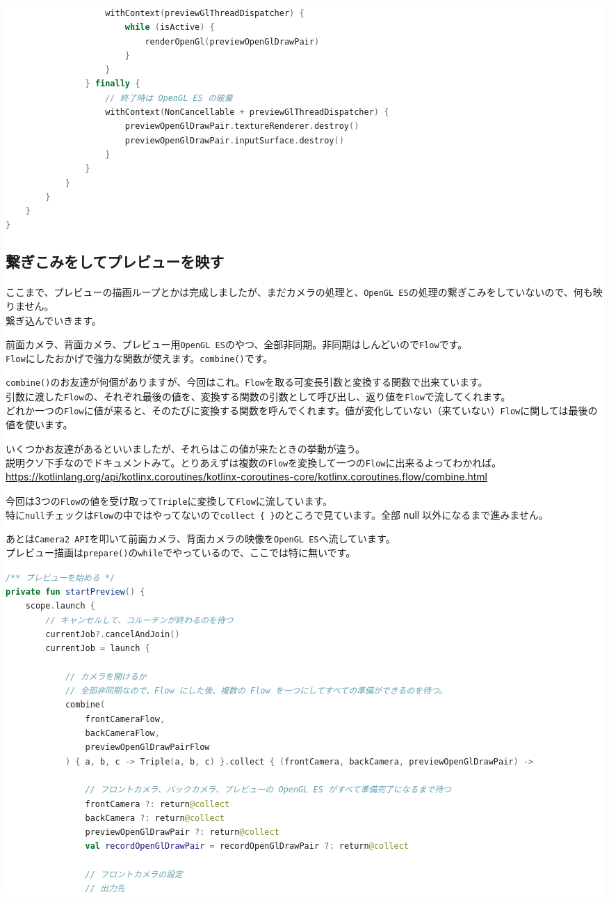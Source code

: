 ```kotlin
                    withContext(previewGlThreadDispatcher) {
                        while (isActive) {
                            renderOpenGl(previewOpenGlDrawPair)
                        }
                    }
                } finally {
                    // 終了時は OpenGL ES の破棄
                    withContext(NonCancellable + previewGlThreadDispatcher) {
                        previewOpenGlDrawPair.textureRenderer.destroy()
                        previewOpenGlDrawPair.inputSurface.destroy()
                    }
                }
            }
        }
    }
}
```

## 繋ぎこみをしてプレビューを映す
ここまで、プレビューの描画ループとかは完成しましたが、まだカメラの処理と、`OpenGL ES`の処理の繋ぎこみをしていないので、何も映りません。  
繋ぎ込んでいきます。

前面カメラ、背面カメラ、プレビュー用`OpenGL ES`のやつ、全部非同期。非同期はしんどいので`Flow`です。  
`Flow`にしたおかげで強力な関数が使えます。`combine()`です。

`combine()`のお友達が何個がありますが、今回はこれ。`Flow`を取る可変長引数と変換する関数で出来ています。  
引数に渡した`Flow`の、それぞれ最後の値を、変換する関数の引数として呼び出し、返り値を`Flow`で流してくれます。  
どれか一つの`Flow`に値が来ると、そのたびに変換する関数を呼んでくれます。値が変化していない（来ていない）`Flow`に関しては最後の値を使います。  

いくつかお友達があるといいましたが、それらはこの値が来たときの挙動が違う。  
説明クソ下手なのでドキュメントみて。とりあえずは複数の`Flow`を変換して一つの`Flow`に出来るよってわかれば。  
https://kotlinlang.org/api/kotlinx.coroutines/kotlinx-coroutines-core/kotlinx.coroutines.flow/combine.html

今回は3つの`Flow`の値を受け取って`Triple`に変換して`Flow`に流しています。  
特に`null`チェックは`Flow`の中ではやってないので`collect { }`のところで見ています。全部 null 以外になるまで進みません。

あとは`Camera2 API`を叩いて前面カメラ、背面カメラの映像を`OpenGL ES`へ流しています。  
プレビュー描画は`prepare()`の`while`でやっているので、ここでは特に無いです。

```kotlin
/** プレビューを始める */
private fun startPreview() {
    scope.launch {
        // キャンセルして、コルーチンが終わるのを待つ
        currentJob?.cancelAndJoin()
        currentJob = launch {

            // カメラを開けるか
            // 全部非同期なので、Flow にした後、複数の Flow を一つにしてすべての準備ができるのを待つ。
            combine(
                frontCameraFlow,
                backCameraFlow,
                previewOpenGlDrawPairFlow
            ) { a, b, c -> Triple(a, b, c) }.collect { (frontCamera, backCamera, previewOpenGlDrawPair) ->

                // フロントカメラ、バックカメラ、プレビューの OpenGL ES がすべて準備完了になるまで待つ
                frontCamera ?: return@collect
                backCamera ?: return@collect
                previewOpenGlDrawPair ?: return@collect
                val recordOpenGlDrawPair = recordOpenGlDrawPair ?: return@collect

                // フロントカメラの設定
                // 出力先
```